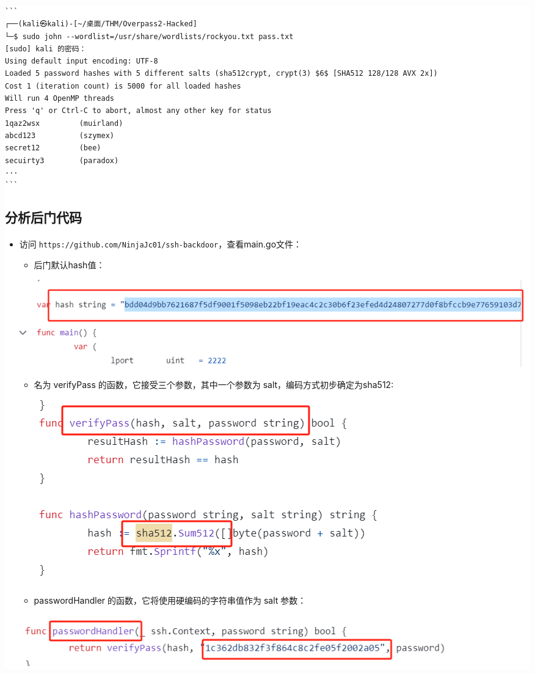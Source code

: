     ```
    ┌──(kali㉿kali)-[~/桌面/THM/Overpass2-Hacked]
    └─$ sudo john --wordlist=/usr/share/wordlists/rockyou.txt pass.txt            
    [sudo] kali 的密码：
    Using default input encoding: UTF-8
    Loaded 5 password hashes with 5 different salts (sha512crypt, crypt(3) $6$ [SHA512 128/128 AVX 2x])
    Cost 1 (iteration count) is 5000 for all loaded hashes
    Will run 4 OpenMP threads
    Press 'q' or Ctrl-C to abort, almost any other key for status
    1qaz2wsx         (muirland)     
    abcd123          (szymex)     
    secret12         (bee)     
    secuirty3        (paradox) 
    ···
    ```
## 分析后门代码

+ 访问 ``https://github.com/NinjaJc01/ssh-backdoor``，查看main.go文件：

    + 后门默认hash值：

    ![Alt text](/style/image/image-359.png)

    + 名为 verifyPass 的函数，它接受三个参数，其中一个参数为 salt，编码方式初步确定为sha512:

    ![Alt text](/style/image/image-360.png)

    +  passwordHandler 的函数，它将使用硬编码的字符串值作为 salt 参数：

    ![Alt text](/style/image/image-361.png)
